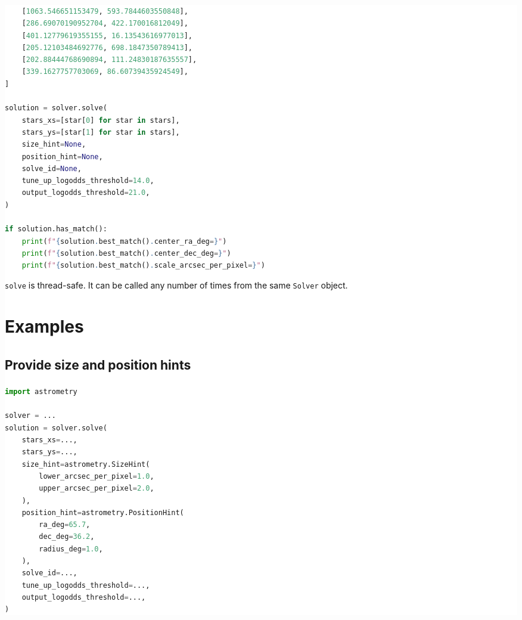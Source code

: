 ```py
    [1063.546651153479, 593.7844603550848],
    [286.69070190952704, 422.170016812049],
    [401.12779619355155, 16.13543616977013],
    [205.12103484692776, 698.1847350789413],
    [202.88444768690894, 111.24830187635557],
    [339.1627757703069, 86.60739435924549],
]

solution = solver.solve(
    stars_xs=[star[0] for star in stars],
    stars_ys=[star[1] for star in stars],
    size_hint=None,
    position_hint=None,
    solve_id=None,
    tune_up_logodds_threshold=14.0,
    output_logodds_threshold=21.0,
)

if solution.has_match():
    print(f"{solution.best_match().center_ra_deg=}")
    print(f"{solution.best_match().center_dec_deg=}")
    print(f"{solution.best_match().scale_arcsec_per_pixel=}")
```

`solve` is thread-safe. It can be called any number of times from the same `Solver` object.

# Examples

## Provide size and position hints

```py
import astrometry

solver = ...
solution = solver.solve(
    stars_xs=...,
    stars_ys=...,
    size_hint=astrometry.SizeHint(
        lower_arcsec_per_pixel=1.0,
        upper_arcsec_per_pixel=2.0,
    ),
    position_hint=astrometry.PositionHint(
        ra_deg=65.7,
        dec_deg=36.2,
        radius_deg=1.0,
    ),
    solve_id=...,
    tune_up_logodds_threshold=...,
    output_logodds_threshold=...,
)
```
